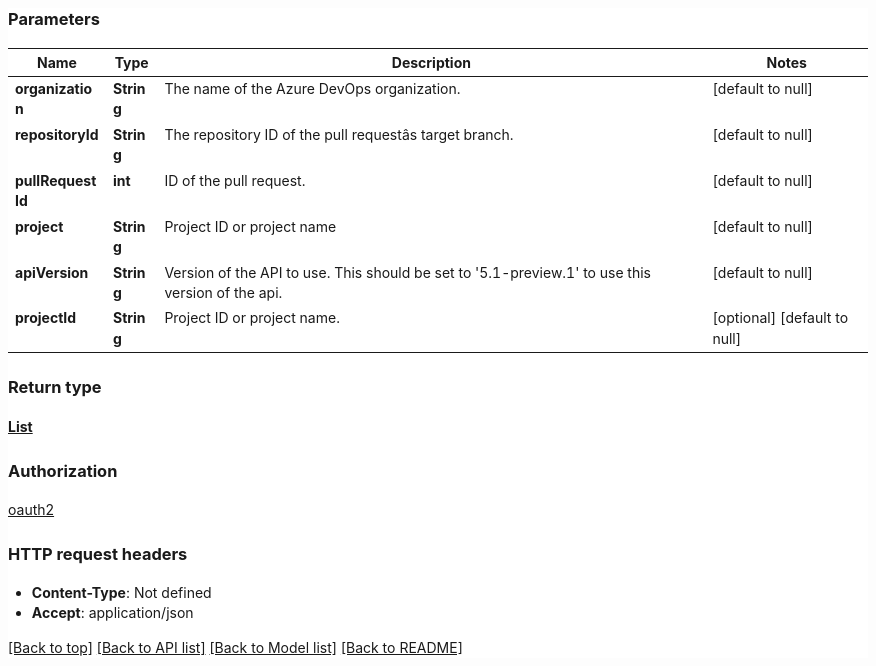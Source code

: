 ### Parameters

Name | Type | Description  | Notes
------------- | ------------- | ------------- | -------------
 **organization** | **String**| The name of the Azure DevOps organization. | [default to null]
 **repositoryId** | **String**| The repository ID of the pull requestâs target branch. | [default to null]
 **pullRequestId** | **int**| ID of the pull request. | [default to null]
 **project** | **String**| Project ID or project name | [default to null]
 **apiVersion** | **String**| Version of the API to use.  This should be set to &#39;5.1-preview.1&#39; to use this version of the api. | [default to null]
 **projectId** | **String**| Project ID or project name. | [optional] [default to null]

### Return type

[**List<WebApiTagDefinition>**](WebApiTagDefinition.md)

### Authorization

[oauth2](../README.md#oauth2)

### HTTP request headers

 - **Content-Type**: Not defined
 - **Accept**: application/json

[[Back to top]](#) [[Back to API list]](../README.md#documentation-for-api-endpoints) [[Back to Model list]](../README.md#documentation-for-models) [[Back to README]](../README.md)

